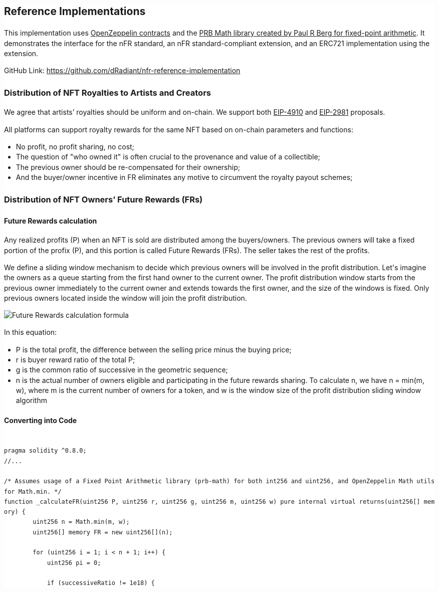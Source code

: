 ## Reference Implementations

This implementation uses [OpenZeppelin contracts](https://github.com/OpenZeppelin/openzeppelin-contracts) and the [PRB Math library created by Paul R Berg for fixed-point arithmetic](https://github.com/paulrberg/prb-math/tree/main). It demonstrates the interface for the nFR standard, an nFR standard-compliant extension, and an ERC721 implementation using the extension.

GitHub Link: https://github.com/dRadiant/nfr-reference-implementation

### Distribution of NFT Royalties to Artists and Creators

We agree that artists’ royalties should be uniform and on-chain. We support both [EIP-4910](https://github.com/ethereum/EIPs/pull/4910/commits/8fd87b4ec3dbfce40e38325f3b8a69f337368661) and [EIP-2981](https://eips.ethereum.org/EIPS/eip-2981) proposals.

All platforms can support royalty rewards for the same NFT based on on-chain parameters and functions:

- No profit, no profit sharing, no cost;
- The question of "who owned it" is often crucial to the provenance and value of a collectible;
- The previous owner should be re-compensated for their ownership;
- And the buyer/owner incentive in FR eliminates any motive to circumvent the royalty payout schemes;

### Distribution of NFT Owners’ Future Rewards (FRs)

#### Future Rewards calculation

Any realized profits (P) when an NFT is sold are distributed among the buyers/owners. The previous owners will take a fixed portion of the profix (P), and this portion is called Future Rewards (FRs). The seller takes the rest of the profits.

We define a sliding window mechanism to decide which previous owners will be involved in the profit distribution. Let's imagine the owners as a queue starting from the first hand owner to the current owner. The profit distribution window starts from the previous owner immediately to the current owner and extends towards the first owner, and the size of the windows is fixed. Only previous owners located inside the window will join the profit distribution.  

![Future Rewards calculation formula](https://github.com/dRadiant/EIPs/blob/master/assets/eip-nfr/nFR_distribution_formula.png?raw=true)

In this equation:

- P is the total profit, the difference between the selling price minus the buying price;
- r is buyer reward ratio of the total P;
- g is the common ratio of successive in the geometric sequence;
- n is the actual number of owners eligible and participating in the future rewards sharing. To calculate n, we have n = min(m, w), where m is the current number of owners for a token, and w is the window size of the profit distribution sliding window algorithm

#### Converting into Code

```solidity

pragma solidity ^0.8.0;
//...

/* Assumes usage of a Fixed Point Arithmetic library (prb-math) for both int256 and uint256, and OpenZeppelin Math utils for Math.min. */
function _calculateFR(uint256 P, uint256 r, uint256 g, uint256 m, uint256 w) pure internal virtual returns(uint256[] memory) {
        uint256 n = Math.min(m, w);
        uint256[] memory FR = new uint256[](n);

        for (uint256 i = 1; i < n + 1; i++) {
            uint256 pi = 0;

            if (successiveRatio != 1e18) {
```